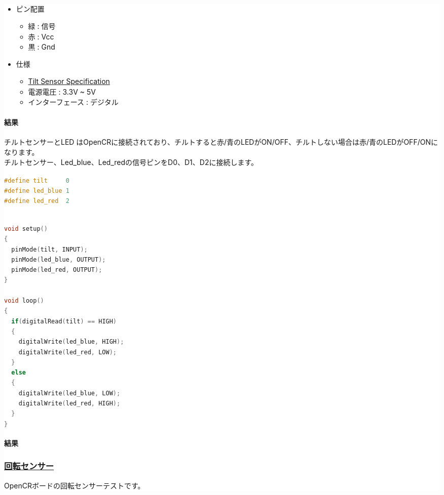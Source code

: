 - ピン配置
  - 緑 : 信号
  - 赤 : Vcc
  - 黒 : Gnd

- 仕様
  - [Tilt Sensor Specification](https://www.dfrobot.com/wiki/index.php/Digital_Tilt_Sensor_SKU:DFR0028)
  - 電源電圧 : 3.3V ~ 5V
  - インターフェース : デジタル

#### 結果
チルトセンサーとLED はOpenCRに接続されており、チルトすると赤/青のLEDがON/OFF、チルトしない場合は赤/青のLEDがOFF/ONになります。  
チルトセンサー、Led_blue、Led_redの信号ピンをD0、D1、D2に接続します。  

```c++
#define tilt     0
#define led_blue 1
#define led_red  2
```

```c++

void setup()
{
  pinMode(tilt, INPUT);
  pinMode(led_blue, OUTPUT);
  pinMode(led_red, OUTPUT);
}

void loop()
{
  if(digitalRead(tilt) == HIGH)
  {
    digitalWrite(led_blue, HIGH);
    digitalWrite(led_red, LOW);
  }
  else
  {
    digitalWrite(led_blue, LOW);
    digitalWrite(led_red, HIGH);
  }
}
```

#### 結果

<iframe width="560" height="315" src="https://www.youtube.com/embed/VejyCWv4FLc" frameborder="0" gesture="media" allow="encrypted-media" allowfullscreen></iframe>

### [回転センサー](#rotation-sensor)

OpenCRボードの回転センサーテストです。  

